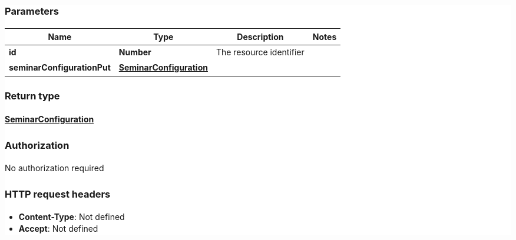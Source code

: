 ### Parameters

Name | Type | Description  | Notes
------------- | ------------- | ------------- | -------------
 **id** | **Number**| The resource identifier | 
 **seminarConfigurationPut** | [**SeminarConfiguration**](SeminarConfiguration.md)|  | 

### Return type

[**SeminarConfiguration**](SeminarConfiguration.md)

### Authorization

No authorization required

### HTTP request headers

 - **Content-Type**: Not defined
 - **Accept**: Not defined

